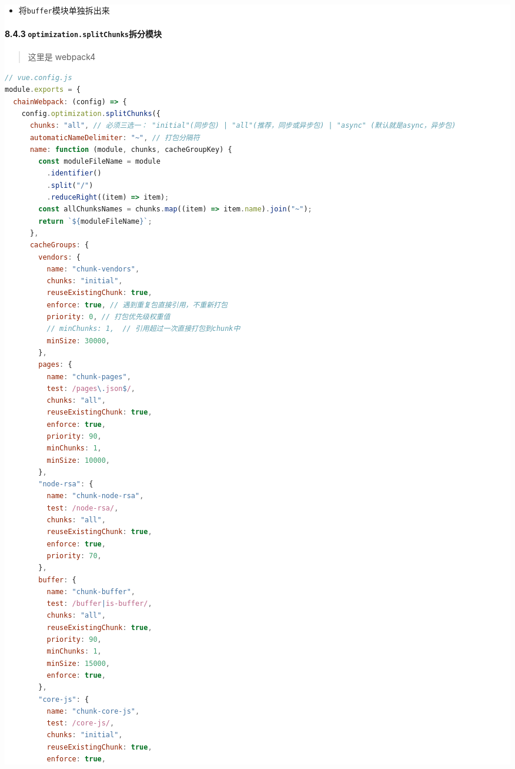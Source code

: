 - 将`buffer`模块单独拆出来

#### 8.4.3 `optimization.splitChunks`拆分模块

> 这里是 webpack4

```javascript
// vue.config.js
module.exports = {
  chainWebpack: (config) => {
    config.optimization.splitChunks({
      chunks: "all", // 必须三选一： "initial"(同步包) | "all"(推荐，同步或异步包) | "async" (默认就是async，异步包)
      automaticNameDelimiter: "~", // 打包分隔符
      name: function (module, chunks, cacheGroupKey) {
        const moduleFileName = module
          .identifier()
          .split("/")
          .reduceRight((item) => item);
        const allChunksNames = chunks.map((item) => item.name).join("~");
        return `${moduleFileName}`;
      },
      cacheGroups: {
        vendors: {
          name: "chunk-vendors",
          chunks: "initial",
          reuseExistingChunk: true,
          enforce: true, // 遇到重复包直接引用，不重新打包
          priority: 0, // 打包优先级权重值
          // minChunks: 1,  // 引用超过一次直接打包到chunk中
          minSize: 30000,
        },
        pages: {
          name: "chunk-pages",
          test: /pages\.json$/,
          chunks: "all",
          reuseExistingChunk: true,
          enforce: true,
          priority: 90,
          minChunks: 1,
          minSize: 10000,
        },
        "node-rsa": {
          name: "chunk-node-rsa",
          test: /node-rsa/,
          chunks: "all",
          reuseExistingChunk: true,
          enforce: true,
          priority: 70,
        },
        buffer: {
          name: "chunk-buffer",
          test: /buffer|is-buffer/,
          chunks: "all",
          reuseExistingChunk: true,
          priority: 90,
          minChunks: 1,
          minSize: 15000,
          enforce: true,
        },
        "core-js": {
          name: "chunk-core-js",
          test: /core-js/,
          chunks: "initial",
          reuseExistingChunk: true,
          enforce: true,
```